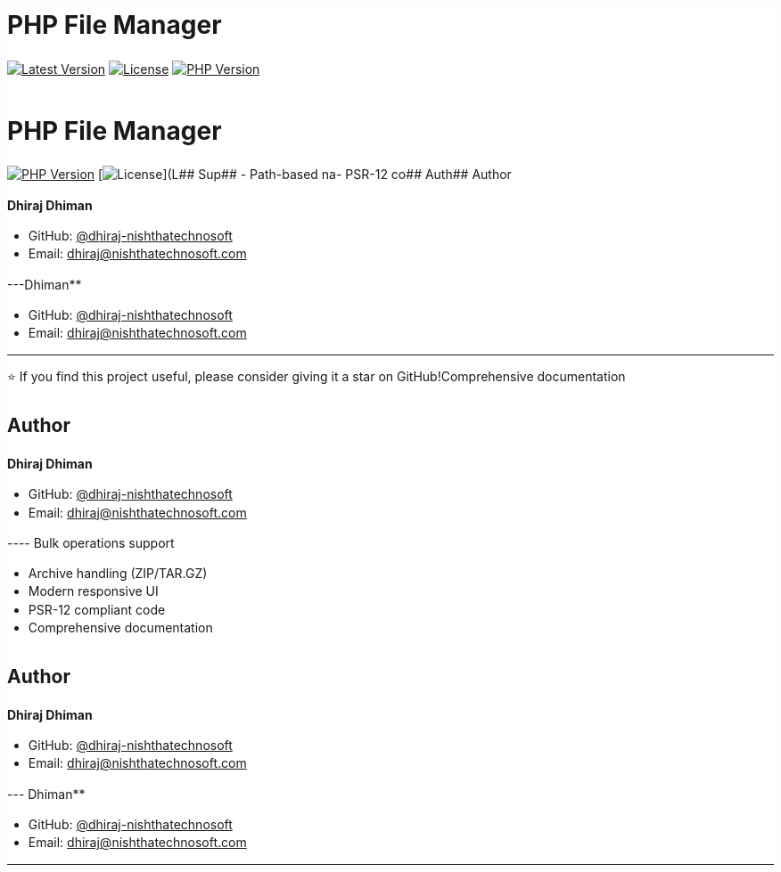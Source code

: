 # PHP File Manager

[![Latest Version](https://img.shields.io/packagist/v/nishthatechnosoft/php-file-manager.svg)](https://packagist.org/packages/nishthatechnosoft/php-file-manager)
[![License](https://img.shields.io/packagist/l/nishthatechnosoft/php-file-manager.svg)](https://packagist.org/packages/nishthatechnosoft/php-file-manager)
[![PHP Version](https://img.shields.io/packagist/php-v/nishthatechnosoft/php-file-manager.svg)](https://packagist.org/packages/nishthatechnosoft/php-file-manager)

# PHP File Manager

[![PHP Version](https://img.shields.io/badge/php-%3E%3D8.0-blue)](https://php.net)
[![License](https://img.shields.io/badge/license-MIT-green)](L## Sup## - Path-based na- PSR-12 co## Auth## Author

**Dhiraj Dhiman**
- GitHub: [@dhiraj-nishthatechnosoft](https://github.com/dhiraj-nishthatechnosoft)
- Email: dhiraj@nishthatechnosoft.com

---Dhiman**
- GitHub: [@dhiraj-nishthatechnosoft](https://github.com/dhiraj-nishthatechnosoft)
- Email: dhiraj@nishthatechnosoft.com

---

⭐ If you find this project useful, please consider giving it a star on GitHub!Comprehensive documentation

## Author

**Dhiraj Dhiman**
- GitHub: [@dhiraj-nishthatechnosoft](https://github.com/dhiraj-nishthatechnosoft)
- Email: dhiraj@nishthatechnosoft.com

---- Bulk operations support
- Archive handling (ZIP/TAR.GZ)
- Modern responsive UI
- PSR-12 compliant code
- Comprehensive documentation

## Author

**Dhiraj Dhiman**
- GitHub: [@dhiraj-nishthatechnosoft](https://github.com/dhiraj-nishthatechnosoft)
- Email: dhiraj@nishthatechnosoft.com

--- Dhiman**
- GitHub: [@dhiraj-nishthatechnosoft](https://github.com/dhiraj-nishthatechnosoft)
- Email: dhiraj@nishthatechnosoft.com

---
